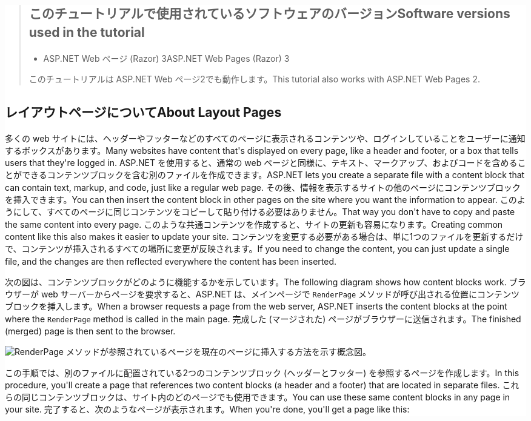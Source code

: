 > 
> ## <a name="software-versions-used-in-the-tutorial"></a><span data-ttu-id="fb0f5-115">このチュートリアルで使用されているソフトウェアのバージョン</span><span class="sxs-lookup"><span data-stu-id="fb0f5-115">Software versions used in the tutorial</span></span>
> 
> 
> - <span data-ttu-id="fb0f5-116">ASP.NET Web ページ (Razor) 3</span><span class="sxs-lookup"><span data-stu-id="fb0f5-116">ASP.NET Web Pages (Razor) 3</span></span>
>   
> 
> <span data-ttu-id="fb0f5-117">このチュートリアルは ASP.NET Web ページ2でも動作します。</span><span class="sxs-lookup"><span data-stu-id="fb0f5-117">This tutorial also works with ASP.NET Web Pages 2.</span></span>

## <a name="about-layout-pages"></a><span data-ttu-id="fb0f5-118">レイアウトページについて</span><span class="sxs-lookup"><span data-stu-id="fb0f5-118">About Layout Pages</span></span>

<span data-ttu-id="fb0f5-119">多くの web サイトには、ヘッダーやフッターなどのすべてのページに表示されるコンテンツや、ログインしていることをユーザーに通知するボックスがあります。</span><span class="sxs-lookup"><span data-stu-id="fb0f5-119">Many websites have content that's displayed on every page, like a header and footer, or a box that tells users that they're logged in.</span></span> <span data-ttu-id="fb0f5-120">ASP.NET を使用すると、通常の web ページと同様に、テキスト、マークアップ、およびコードを含めることができるコンテンツブロックを含む別のファイルを作成できます。</span><span class="sxs-lookup"><span data-stu-id="fb0f5-120">ASP.NET lets you create a separate file with a content block that can contain text, markup, and code, just like a regular web page.</span></span> <span data-ttu-id="fb0f5-121">その後、情報を表示するサイトの他のページにコンテンツブロックを挿入できます。</span><span class="sxs-lookup"><span data-stu-id="fb0f5-121">You can then insert the content block in other pages on the site where you want the information to appear.</span></span> <span data-ttu-id="fb0f5-122">このようにして、すべてのページに同じコンテンツをコピーして貼り付ける必要はありません。</span><span class="sxs-lookup"><span data-stu-id="fb0f5-122">That way you don't have to copy and paste the same content into every page.</span></span> <span data-ttu-id="fb0f5-123">このような共通コンテンツを作成すると、サイトの更新も容易になります。</span><span class="sxs-lookup"><span data-stu-id="fb0f5-123">Creating common content like this also makes it easier to update your site.</span></span> <span data-ttu-id="fb0f5-124">コンテンツを変更する必要がある場合は、単に1つのファイルを更新するだけで、コンテンツが挿入されるすべての場所に変更が反映されます。</span><span class="sxs-lookup"><span data-stu-id="fb0f5-124">If you need to change the content, you can just update a single file, and the changes are then reflected everywhere the content has been inserted.</span></span>

<span data-ttu-id="fb0f5-125">次の図は、コンテンツブロックがどのように機能するかを示しています。</span><span class="sxs-lookup"><span data-stu-id="fb0f5-125">The following diagram shows how content blocks work.</span></span> <span data-ttu-id="fb0f5-126">ブラウザーが web サーバーからページを要求すると、ASP.NET は、メインページで `RenderPage` メソッドが呼び出される位置にコンテンツブロックを挿入します。</span><span class="sxs-lookup"><span data-stu-id="fb0f5-126">When a browser requests a page from the web server, ASP.NET inserts the content blocks at the point where the `RenderPage` method is called in the main page.</span></span> <span data-ttu-id="fb0f5-127">完成した (マージされた) ページがブラウザーに送信されます。</span><span class="sxs-lookup"><span data-stu-id="fb0f5-127">The finished (merged) page is then sent to the browser.</span></span>

![RenderPage メソッドが参照されているページを現在のページに挿入する方法を示す概念図。](3-creating-a-consistent-look/_static/image1.jpg)

<span data-ttu-id="fb0f5-129">この手順では、別のファイルに配置されている2つのコンテンツブロック (ヘッダーとフッター) を参照するページを作成します。</span><span class="sxs-lookup"><span data-stu-id="fb0f5-129">In this procedure, you'll create a page that references two content blocks (a header and a footer) that are located in separate files.</span></span> <span data-ttu-id="fb0f5-130">これらの同じコンテンツブロックは、サイト内のどのページでも使用できます。</span><span class="sxs-lookup"><span data-stu-id="fb0f5-130">You can use these same content blocks in any page in your site.</span></span> <span data-ttu-id="fb0f5-131">完了すると、次のようなページが表示されます。</span><span class="sxs-lookup"><span data-stu-id="fb0f5-131">When you're done, you'll get a page like this:</span></span>
